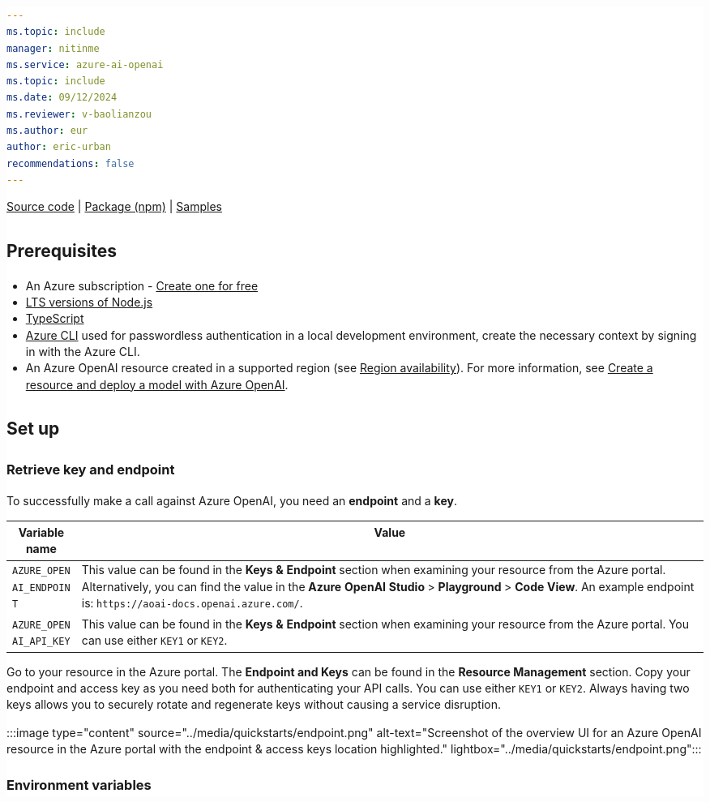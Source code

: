 ```yaml
---
ms.topic: include
manager: nitinme
ms.service: azure-ai-openai
ms.topic: include
ms.date: 09/12/2024
ms.reviewer: v-baolianzou
ms.author: eur
author: eric-urban
recommendations: false
---
```


[Source code](https://github.com/openai/openai-node) | [Package (npm)](https://www.npmjs.com/package/openai) | [Samples](https://github.com/Azure/azure-sdk-for-js/tree/main/sdk/openai/openai/samples)

## Prerequisites

- An Azure subscription - [Create one for free](https://azure.microsoft.com/free/cognitive-services?azure-portal=true)
- [LTS versions of Node.js](https://github.com/nodejs/release#release-schedule)
- [TypeScript](https://www.typescriptlang.org/download/)
- [Azure CLI](/cli/azure/install-azure-cli) used for passwordless authentication in a local development environment, create the necessary context by signing in with the Azure CLI.
- An Azure OpenAI resource created in a supported region (see [Region availability](/azure/ai-services/openai/concepts/models#model-summary-table-and-region-availability)). For more information, see [Create a resource and deploy a model with Azure OpenAI](../how-to/create-resource.md).


## Set up

### Retrieve key and endpoint

To successfully make a call against Azure OpenAI, you need an **endpoint** and a **key**.

|Variable name | Value |
|--------------------------|-------------|
| `AZURE_OPENAI_ENDPOINT`               | This value can be found in the **Keys & Endpoint** section when examining your resource from the Azure portal. Alternatively, you can find the value in the **Azure OpenAI Studio** > **Playground** > **Code View**. An example endpoint is: `https://aoai-docs.openai.azure.com/`.|
| `AZURE_OPENAI_API_KEY` | This value can be found in the **Keys & Endpoint** section when examining your resource from the Azure portal. You can use either `KEY1` or `KEY2`.|

Go to your resource in the Azure portal. The **Endpoint and Keys** can be found in the **Resource Management** section. Copy your endpoint and access key as you need both for authenticating your API calls. You can use either `KEY1` or `KEY2`. Always having two keys allows you to securely rotate and regenerate keys without causing a service disruption.

:::image type="content" source="../media/quickstarts/endpoint.png" alt-text="Screenshot of the overview UI for an Azure OpenAI resource in the Azure portal with the endpoint & access keys location highlighted." lightbox="../media/quickstarts/endpoint.png":::

### Environment variables
